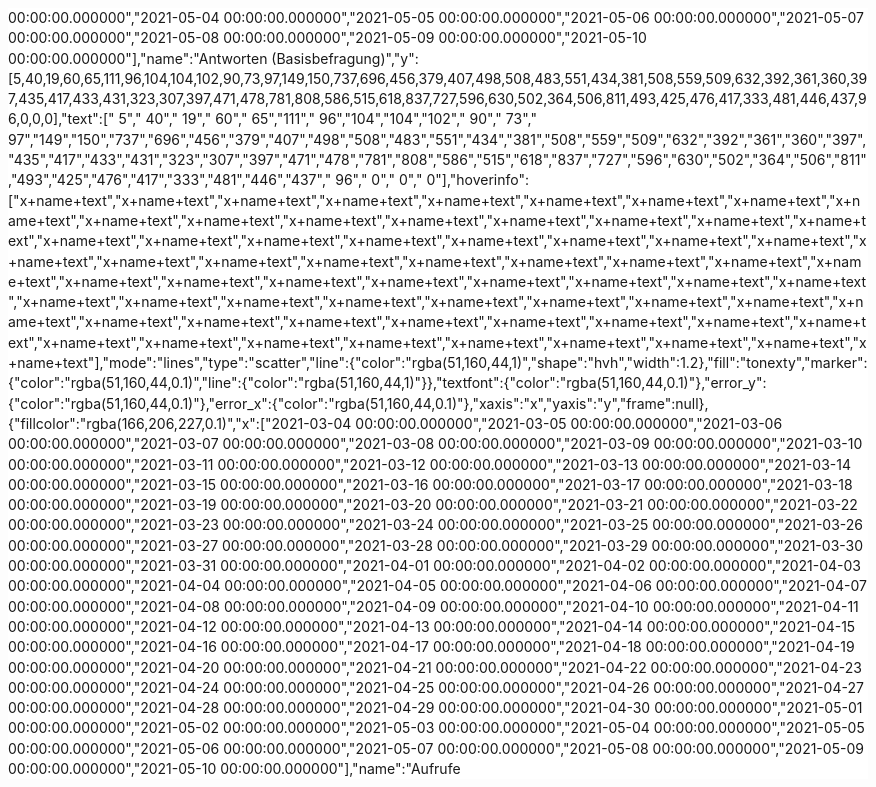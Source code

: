 00:00:00.000000","2021-05-04 00:00:00.000000","2021-05-05 00:00:00.000000","2021-05-06 00:00:00.000000","2021-05-07 00:00:00.000000","2021-05-08 00:00:00.000000","2021-05-09 00:00:00.000000","2021-05-10 00:00:00.000000"],"name":"Antworten (Basisbefragung)","y":[5,40,19,60,65,111,96,104,104,102,90,73,97,149,150,737,696,456,379,407,498,508,483,551,434,381,508,559,509,632,392,361,360,397,435,417,433,431,323,307,397,471,478,781,808,586,515,618,837,727,596,630,502,364,506,811,493,425,476,417,333,481,446,437,96,0,0,0],"text":["  5"," 40"," 19"," 60"," 65","111"," 96","104","104","102"," 90"," 73"," 97","149","150","737","696","456","379","407","498","508","483","551","434","381","508","559","509","632","392","361","360","397","435","417","433","431","323","307","397","471","478","781","808","586","515","618","837","727","596","630","502","364","506","811","493","425","476","417","333","481","446","437"," 96","  0","  0","  0"],"hoverinfo":["x+name+text","x+name+text","x+name+text","x+name+text","x+name+text","x+name+text","x+name+text","x+name+text","x+name+text","x+name+text","x+name+text","x+name+text","x+name+text","x+name+text","x+name+text","x+name+text","x+name+text","x+name+text","x+name+text","x+name+text","x+name+text","x+name+text","x+name+text","x+name+text","x+name+text","x+name+text","x+name+text","x+name+text","x+name+text","x+name+text","x+name+text","x+name+text","x+name+text","x+name+text","x+name+text","x+name+text","x+name+text","x+name+text","x+name+text","x+name+text","x+name+text","x+name+text","x+name+text","x+name+text","x+name+text","x+name+text","x+name+text","x+name+text","x+name+text","x+name+text","x+name+text","x+name+text","x+name+text","x+name+text","x+name+text","x+name+text","x+name+text","x+name+text","x+name+text","x+name+text","x+name+text","x+name+text","x+name+text","x+name+text","x+name+text","x+name+text","x+name+text","x+name+text"],"mode":"lines","type":"scatter","line":{"color":"rgba(51,160,44,1)","shape":"hvh","width":1.2},"fill":"tonexty","marker":{"color":"rgba(51,160,44,0.1)","line":{"color":"rgba(51,160,44,1)"}},"textfont":{"color":"rgba(51,160,44,0.1)"},"error_y":{"color":"rgba(51,160,44,0.1)"},"error_x":{"color":"rgba(51,160,44,0.1)"},"xaxis":"x","yaxis":"y","frame":null},{"fillcolor":"rgba(166,206,227,0.1)","x":["2021-03-04 00:00:00.000000","2021-03-05 00:00:00.000000","2021-03-06 00:00:00.000000","2021-03-07 00:00:00.000000","2021-03-08 00:00:00.000000","2021-03-09 00:00:00.000000","2021-03-10 00:00:00.000000","2021-03-11 00:00:00.000000","2021-03-12 00:00:00.000000","2021-03-13 00:00:00.000000","2021-03-14 00:00:00.000000","2021-03-15 00:00:00.000000","2021-03-16 00:00:00.000000","2021-03-17 00:00:00.000000","2021-03-18 00:00:00.000000","2021-03-19 00:00:00.000000","2021-03-20 00:00:00.000000","2021-03-21 00:00:00.000000","2021-03-22 00:00:00.000000","2021-03-23 00:00:00.000000","2021-03-24 00:00:00.000000","2021-03-25 00:00:00.000000","2021-03-26 00:00:00.000000","2021-03-27 00:00:00.000000","2021-03-28 00:00:00.000000","2021-03-29 00:00:00.000000","2021-03-30 00:00:00.000000","2021-03-31 00:00:00.000000","2021-04-01 00:00:00.000000","2021-04-02 00:00:00.000000","2021-04-03 00:00:00.000000","2021-04-04 00:00:00.000000","2021-04-05 00:00:00.000000","2021-04-06 00:00:00.000000","2021-04-07 00:00:00.000000","2021-04-08 00:00:00.000000","2021-04-09 00:00:00.000000","2021-04-10 00:00:00.000000","2021-04-11 00:00:00.000000","2021-04-12 00:00:00.000000","2021-04-13 00:00:00.000000","2021-04-14 00:00:00.000000","2021-04-15 00:00:00.000000","2021-04-16 00:00:00.000000","2021-04-17 00:00:00.000000","2021-04-18 00:00:00.000000","2021-04-19 00:00:00.000000","2021-04-20 00:00:00.000000","2021-04-21 00:00:00.000000","2021-04-22 00:00:00.000000","2021-04-23 00:00:00.000000","2021-04-24 00:00:00.000000","2021-04-25 00:00:00.000000","2021-04-26 00:00:00.000000","2021-04-27 00:00:00.000000","2021-04-28 00:00:00.000000","2021-04-29 00:00:00.000000","2021-04-30 00:00:00.000000","2021-05-01 00:00:00.000000","2021-05-02 00:00:00.000000","2021-05-03 00:00:00.000000","2021-05-04 00:00:00.000000","2021-05-05 00:00:00.000000","2021-05-06 00:00:00.000000","2021-05-07 00:00:00.000000","2021-05-08 00:00:00.000000","2021-05-09 00:00:00.000000","2021-05-10 00:00:00.000000"],"name":"Aufrufe